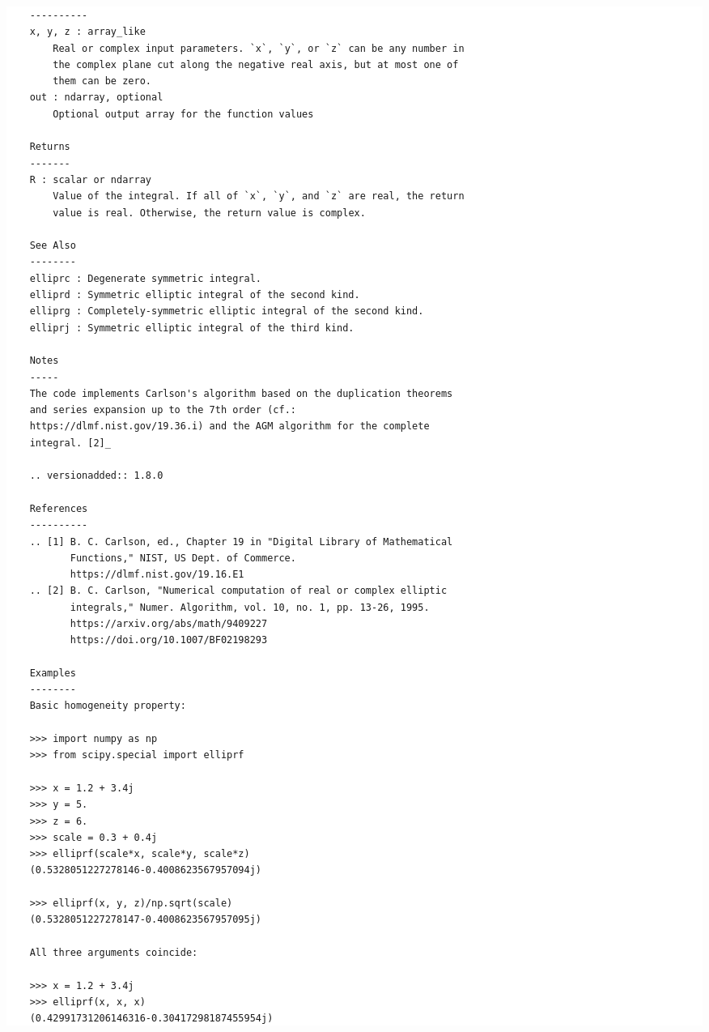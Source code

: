 ```
    ----------
    x, y, z : array_like
        Real or complex input parameters. `x`, `y`, or `z` can be any number in
        the complex plane cut along the negative real axis, but at most one of
        them can be zero.
    out : ndarray, optional
        Optional output array for the function values

    Returns
    -------
    R : scalar or ndarray
        Value of the integral. If all of `x`, `y`, and `z` are real, the return
        value is real. Otherwise, the return value is complex.

    See Also
    --------
    elliprc : Degenerate symmetric integral.
    elliprd : Symmetric elliptic integral of the second kind.
    elliprg : Completely-symmetric elliptic integral of the second kind.
    elliprj : Symmetric elliptic integral of the third kind.

    Notes
    -----
    The code implements Carlson's algorithm based on the duplication theorems
    and series expansion up to the 7th order (cf.:
    https://dlmf.nist.gov/19.36.i) and the AGM algorithm for the complete
    integral. [2]_

    .. versionadded:: 1.8.0

    References
    ----------
    .. [1] B. C. Carlson, ed., Chapter 19 in "Digital Library of Mathematical
           Functions," NIST, US Dept. of Commerce.
           https://dlmf.nist.gov/19.16.E1
    .. [2] B. C. Carlson, "Numerical computation of real or complex elliptic
           integrals," Numer. Algorithm, vol. 10, no. 1, pp. 13-26, 1995.
           https://arxiv.org/abs/math/9409227
           https://doi.org/10.1007/BF02198293

    Examples
    --------
    Basic homogeneity property:

    >>> import numpy as np
    >>> from scipy.special import elliprf

    >>> x = 1.2 + 3.4j
    >>> y = 5.
    >>> z = 6.
    >>> scale = 0.3 + 0.4j
    >>> elliprf(scale*x, scale*y, scale*z)
    (0.5328051227278146-0.4008623567957094j)

    >>> elliprf(x, y, z)/np.sqrt(scale)
    (0.5328051227278147-0.4008623567957095j)

    All three arguments coincide:

    >>> x = 1.2 + 3.4j
    >>> elliprf(x, x, x)
    (0.42991731206146316-0.30417298187455954j)

```